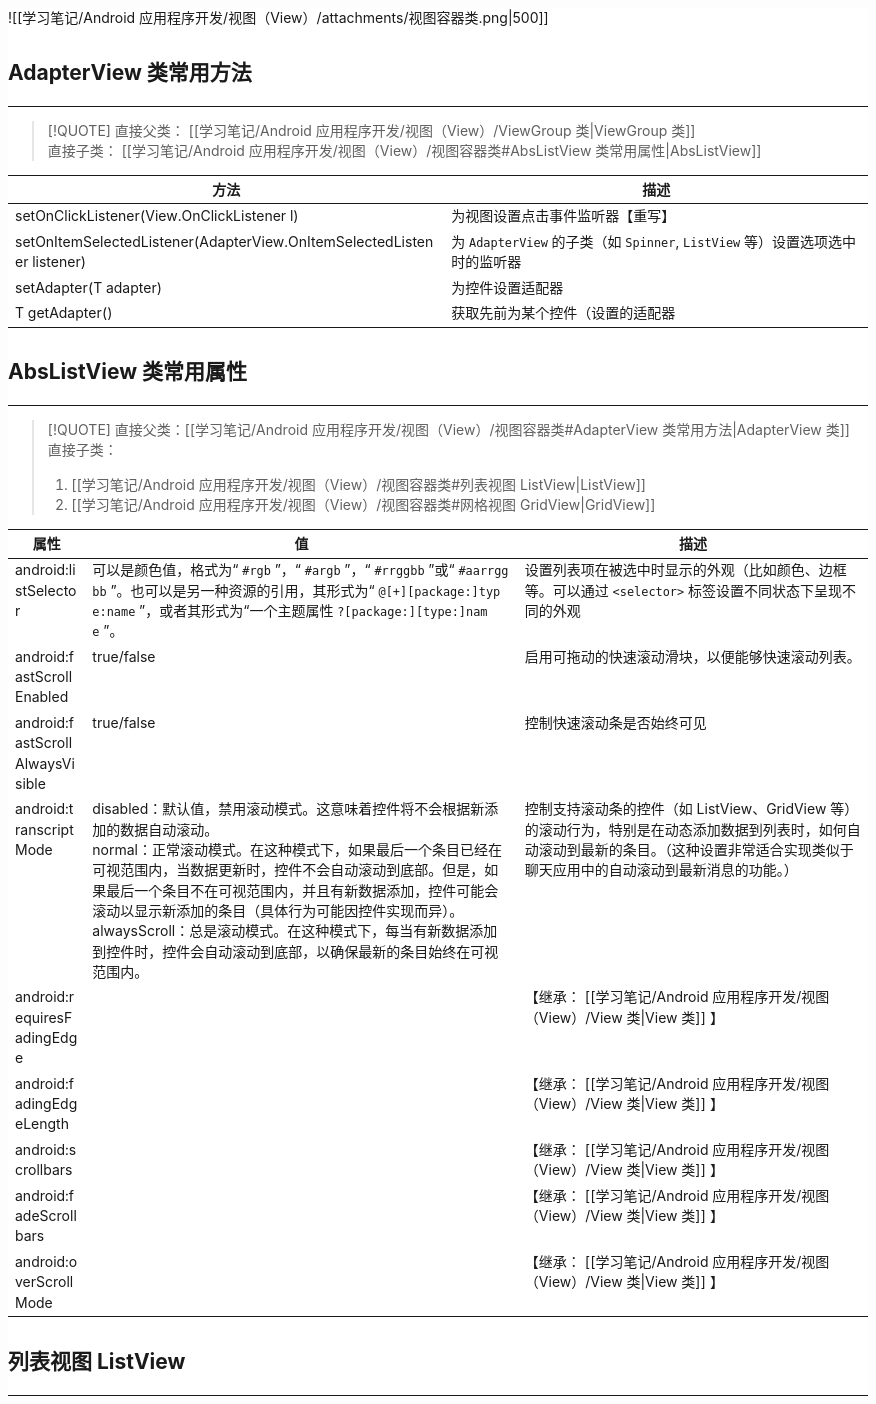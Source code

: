 ![[学习笔记/Android 应用程序开发/视图（View）/attachments/视图容器类.png|500]]

## AdapterView 类常用方法

---

> [!QUOTE]
> 直接父类： [[学习笔记/Android 应用程序开发/视图（View）/ViewGroup 类|ViewGroup 类]]  
> 直接子类： [[学习笔记/Android 应用程序开发/视图（View）/视图容器类#AbsListView 类常用属性|AbsListView]]  

| 方法                                                                     | 描述                                                        |
| ---------------------------------------------------------------------- | --------------------------------------------------------- |
| setOnClickListener(View.OnClickListener l)                             | 为视图设置点击事件监听器【重写】                                          |
| setOnItemSelectedListener(AdapterView.OnItemSelectedListener listener) | 为 `AdapterView` 的子类（如 `Spinner`, `ListView` 等）设置选项选中时的监听器 |
| setAdapter(T adapter)                                                  | 为控件设置适配器                                                  |
| T getAdapter()                                                         | 获取先前为某个控件（设置的适配器                                          |

## AbsListView 类常用属性

---

> [!QUOTE]
> 直接父类：[[学习笔记/Android 应用程序开发/视图（View）/视图容器类#AdapterView 类常用方法|AdapterView 类]]  
> 直接子类：  
> 1. [[学习笔记/Android 应用程序开发/视图（View）/视图容器类#列表视图 ListView|ListView]]
> 2. [[学习笔记/Android 应用程序开发/视图（View）/视图容器类#网格视图 GridView|GridView]]

| 属性                              | 值                                                                                                                                                                                                                                           | 描述                                                                                                    |
| ------------------------------- | ------------------------------------------------------------------------------------------------------------------------------------------------------------------------------------------------------------------------------------------- | ----------------------------------------------------------------------------------------------------- |
| android:listSelector            | 可以是颜色值，格式为“ `#rgb` ”，“ `#argb` ”，“ `#rrggbb` ”或“ `#aarrggbb` ”。也可以是另一种资源的引用，其形式为“ `@[+][package:]type:name` ”，或者其形式为“一个主题属性 `?[package:][type:]name` ”。                                                                                     | 设置列表项在被选中时显示的外观（比如颜色、边框等。可以通过 `<selector>` 标签设置不同状态下呈现不同的外观                                           |
| android:fastScrollEnabled       | true/false                                                                                                                                                                                                                                  | 启用可拖动的快速滚动滑块，以便能够快速滚动列表。                                                                              |
| android:fastScrollAlwaysVisible | true/false                                                                                                                                                                                                                                  | 控制快速滚动条是否始终可见                                                                                         |
| android:transcriptMode          | disabled：默认值，禁用滚动模式。这意味着控件将不会根据新添加的数据自动滚动。<br>normal：正常滚动模式。在这种模式下，如果最后一个条目已经在可视范围内，当数据更新时，控件不会自动滚动到底部。但是，如果最后一个条目不在可视范围内，并且有新数据添加，控件可能会滚动以显示新添加的条目（具体行为可能因控件实现而异）。<br>alwaysScroll：总是滚动模式。在这种模式下，每当有新数据添加到控件时，控件会自动滚动到底部，以确保最新的条目始终在可视范围内。 | 控制支持滚动条的控件（如 ListView、GridView 等）的滚动行为，特别是在动态添加数据到列表时，如何自动滚动到最新的条目。（这种设置非常适合实现类似于聊天应用中的自动滚动到最新消息的功能。） |
| android:requiresFadingEdge      |                                                                                                                                                                                                                                             | 【继承： [[学习笔记/Android 应用程序开发/视图（View）/View 类\|View 类]] 】                                                     |
| android:fadingEdgeLength        |                                                                                                                                                                                                                                             | 【继承： [[学习笔记/Android 应用程序开发/视图（View）/View 类\|View 类]] 】                                                     |
| android:scrollbars              |                                                                                                                                                                                                                                             | 【继承： [[学习笔记/Android 应用程序开发/视图（View）/View 类\|View 类]] 】                                                     |
| android:fadeScrollbars          |                                                                                                                                                                                                                                             | 【继承： [[学习笔记/Android 应用程序开发/视图（View）/View 类\|View 类]] 】                                                     |
| android:overScrollMode          |                                                                                                                                                                                                                                             | 【继承： [[学习笔记/Android 应用程序开发/视图（View）/View 类\|View 类]] 】                                                     |

## 列表视图 ListView

---
